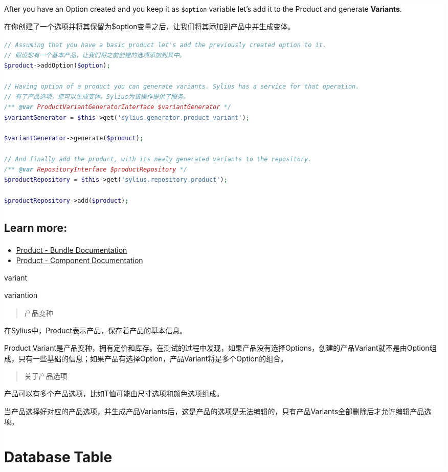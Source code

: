 After you have an Option created and you keep it as `$option` variable let’s add it to the Product and generate **Variants**.

在你创建了一个选项并将其保留为$option变量之后，让我们将其添加到产品中并生成变体。

```php
// Assuming that you have a basic product let's add the previously created option to it.
// 假设您有一个基本产品，让我们将之前创建的选项添加到其中。
$product->addOption($option);

// Having option of a product you can generate variants. Sylius has a service for that operation.
// 有了产品选项，您可以生成变体。Sylius为该操作提供了服务。
/** @var ProductVariantGeneratorInterface $variantGenerator */
$variantGenerator = $this->get('sylius.generator.product_variant');

$variantGenerator->generate($product);

// And finally add the product, with its newly generated variants to the repository.
/** @var RepositoryInterface $productRepository */
$productRepository = $this->get('sylius.repository.product');

$productRepository->add($product);
```





## Learn more:

- [Product - Bundle Documentation](https://docs.sylius.com/en/1.12/components_and_bundles/bundles/SyliusProductBundle/index.html)
- [Product - Component Documentation](https://docs.sylius.com/en/1.12/components_and_bundles/components/Product/index.html)



variant

variantion



> 产品变种

在Sylius中，Product表示产品，保存着产品的基本信息。

Product Variant是产品变种，拥有定价和库存。在测试的过程中发现，如果产品没有选择Options，创建的产品Variant就不是由Option组成，只有一些基础的信息；如果产品有选择Option，产品Variant将是多个Option的组合。



> 关于产品选项

产品可以有多个产品选项，比如T恤可能由尺寸选项和颜色选项组成。

当产品选择好对应的产品选项，并生成产品Variants后，这是产品的选项是无法编辑的，只有产品Variants全部删除后才允许编辑产品选项。



# Database Table
